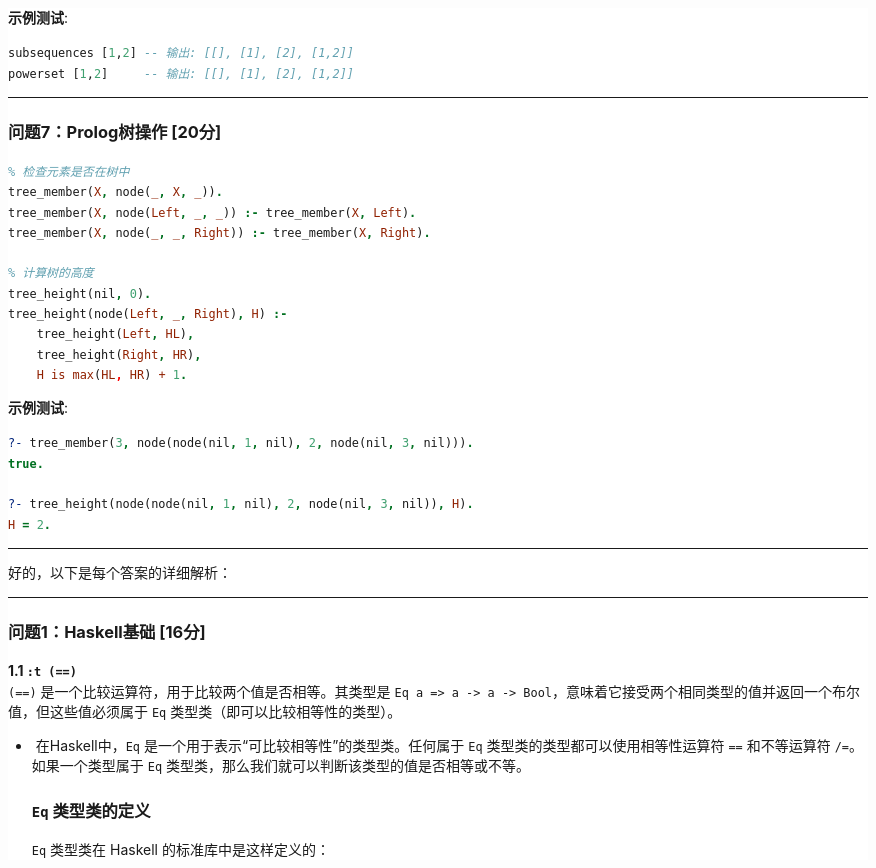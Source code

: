 **示例测试**:
```haskell
subsequences [1,2] -- 输出: [[], [1], [2], [1,2]]
powerset [1,2]     -- 输出: [[], [1], [2], [1,2]]
```

---

### 问题7：Prolog树操作 [20分]

```prolog
% 检查元素是否在树中
tree_member(X, node(_, X, _)).
tree_member(X, node(Left, _, _)) :- tree_member(X, Left).
tree_member(X, node(_, _, Right)) :- tree_member(X, Right).

% 计算树的高度
tree_height(nil, 0).
tree_height(node(Left, _, Right), H) :-
    tree_height(Left, HL),
    tree_height(Right, HR),
    H is max(HL, HR) + 1.
```

**示例测试**:
```prolog
?- tree_member(3, node(node(nil, 1, nil), 2, node(nil, 3, nil))).
true.

?- tree_height(node(node(nil, 1, nil), 2, node(nil, 3, nil)), H).
H = 2.
```

---









好的，以下是每个答案的详细解析：

---

### 问题1：Haskell基础 [16分]

**1.1 `:t (==)`**  
`(==)` 是一个比较运算符，用于比较两个值是否相等。其类型是 `Eq a => a -> a -> Bool`，意味着它接受两个相同类型的值并返回一个布尔值，但这些值必须属于 `Eq` 类型类（即可以比较相等性的类型）。

- ​	在Haskell中，`Eq` 是一个用于表示“可比较相等性”的类型类。任何属于 `Eq` 类型类的类型都可以使用相等性运算符 `==` 和不等运算符 `/=`。如果一个类型属于 `Eq` 类型类，那么我们就可以判断该类型的值是否相等或不等。

  ### `Eq` 类型类的定义
  `Eq` 类型类在 Haskell 的标准库中是这样定义的：
